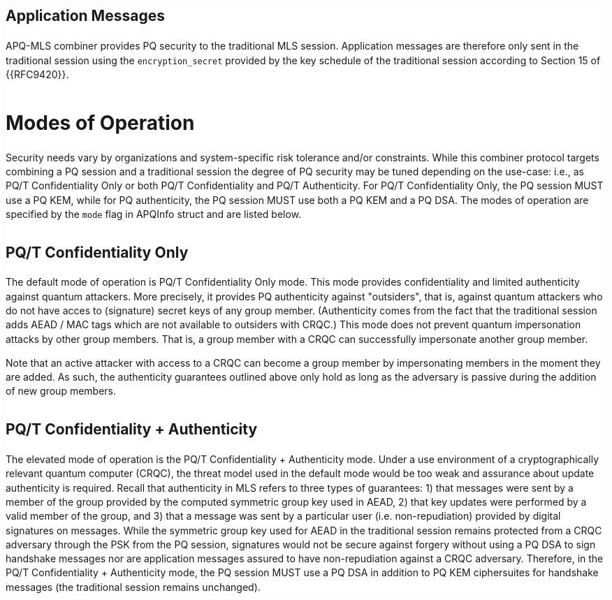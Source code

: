 ## Application Messages

APQ-MLS combiner provides PQ security to the traditional MLS session. 
Application messages are therefore only sent in the traditional session 
using the `encryption_secret` provided by the key schedule of the traditional 
session according to Section 15 of {{RFC9420}}.

# Modes of Operation

Security needs vary by organizations and system-specific risk tolerance 
and/or constraints. While this combiner protocol targets combining a PQ 
session and a traditional session the degree of PQ security may be tuned 
depending on the use-case: i.e., as PQ/T Confidentiality Only or both PQ/T 
Confidentiality and PQ/T Authenticity. For PQ/T Confidentiality Only, the 
PQ session MUST use a PQ KEM, while for PQ authenticity, the PQ session 
MUST use both a PQ KEM and a PQ DSA. The modes of operation are specified 
by the `mode` flag in APQInfo struct and are listed below.

## PQ/T Confidentiality Only

The default mode of operation is PQ/T Confidentiality Only mode. This mode 
provides confidentiality and limited authenticity against quantum attackers. 
More precisely, it provides PQ authenticity against "outsiders", that is, 
against quantum attackers who do not have acces to (signature) secret keys 
of any group member. (Authenticity comes from the fact that the traditional 
session adds AEAD / MAC tags which are not available to outsiders with CRQC.) 
This mode does not prevent quantum impersonation attacks by other group members. 
That is, a group member with a CRQC can successfully impersonate another 
group member.

Note that an active attacker with access to a CRQC can become a group member 
by impersonating members in the moment they are added. As such, the 
authenticity guarantees outlined above only hold as long as the adversary 
is passive during the addition of new group members.

## PQ/T Confidentiality + Authenticity

The elevated mode of operation is the PQ/T Confidentiality + Authenticity mode. 
Under a use environment of a cryptographically relevant quantum computer (CRQC), 
the threat model used in the default mode would be too weak and assurance about 
update authenticity is required. Recall that authenticity in MLS refers to three 
types of guarantees: 1) that messages were sent by a member of the group provided 
by the computed symmetric group key used in AEAD, 2) that key updates were 
performed by a valid member of the group, and 3) that a message was sent by a 
particular user (i.e. non-repudiation) provided by digital signatures on messages. 
While the symmetric group key used for AEAD in the traditional session remains 
protected from a CRQC adversary through the PSK from the PQ session, signatures 
would not be secure against forgery without using a PQ DSA to sign handshake 
messages nor are application messages assured to have non-repudiation against a 
CRQC adversary. Therefore, in the PQ/T Confidentiality + Authenticity mode, the 
PQ session MUST use a PQ DSA in addition to PQ KEM ciphersuites for handshake 
messages (the traditional session remains unchanged).
